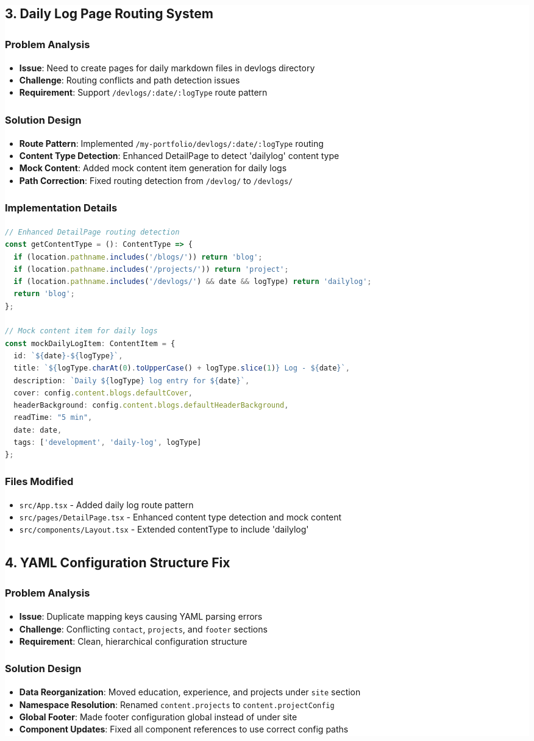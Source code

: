## 3. Daily Log Page Routing System

### Problem Analysis
- **Issue**: Need to create pages for daily markdown files in devlogs directory
- **Challenge**: Routing conflicts and path detection issues
- **Requirement**: Support `/devlogs/:date/:logType` route pattern

### Solution Design
- **Route Pattern**: Implemented `/my-portfolio/devlogs/:date/:logType` routing
- **Content Type Detection**: Enhanced DetailPage to detect 'dailylog' content type
- **Mock Content**: Added mock content item generation for daily logs
- **Path Correction**: Fixed routing detection from `/devlog/` to `/devlogs/`

### Implementation Details
```typescript
// Enhanced DetailPage routing detection
const getContentType = (): ContentType => {
  if (location.pathname.includes('/blogs/')) return 'blog';
  if (location.pathname.includes('/projects/')) return 'project';
  if (location.pathname.includes('/devlogs/') && date && logType) return 'dailylog';
  return 'blog';
};

// Mock content item for daily logs
const mockDailyLogItem: ContentItem = {
  id: `${date}-${logType}`,
  title: `${logType.charAt(0).toUpperCase() + logType.slice(1)} Log - ${date}`,
  description: `Daily ${logType} log entry for ${date}`,
  cover: config.content.blogs.defaultCover,
  headerBackground: config.content.blogs.defaultHeaderBackground,
  readTime: "5 min",
  date: date,
  tags: ['development', 'daily-log', logType]
};
```

### Files Modified
- `src/App.tsx` - Added daily log route pattern
- `src/pages/DetailPage.tsx` - Enhanced content type detection and mock content
- `src/components/Layout.tsx` - Extended contentType to include 'dailylog'

## 4. YAML Configuration Structure Fix

### Problem Analysis
- **Issue**: Duplicate mapping keys causing YAML parsing errors
- **Challenge**: Conflicting `contact`, `projects`, and `footer` sections
- **Requirement**: Clean, hierarchical configuration structure

### Solution Design
- **Data Reorganization**: Moved education, experience, and projects under `site` section
- **Namespace Resolution**: Renamed `content.projects` to `content.projectConfig`
- **Global Footer**: Made footer configuration global instead of under site
- **Component Updates**: Fixed all component references to use correct config paths
